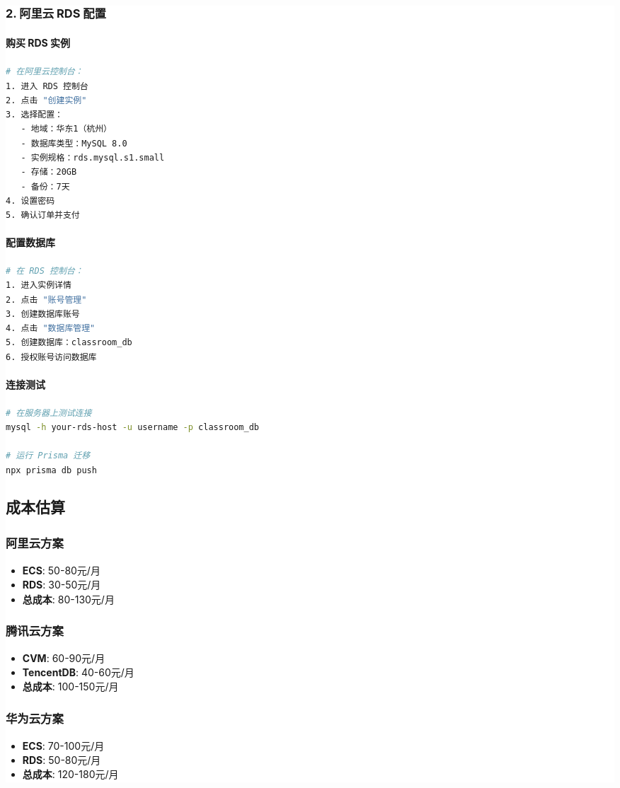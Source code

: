 ### 2. 阿里云 RDS 配置

#### 购买 RDS 实例
```bash
# 在阿里云控制台：
1. 进入 RDS 控制台
2. 点击 "创建实例"
3. 选择配置：
   - 地域：华东1（杭州）
   - 数据库类型：MySQL 8.0
   - 实例规格：rds.mysql.s1.small
   - 存储：20GB
   - 备份：7天
4. 设置密码
5. 确认订单并支付
```

#### 配置数据库
```bash
# 在 RDS 控制台：
1. 进入实例详情
2. 点击 "账号管理"
3. 创建数据库账号
4. 点击 "数据库管理"
5. 创建数据库：classroom_db
6. 授权账号访问数据库
```

#### 连接测试
```bash
# 在服务器上测试连接
mysql -h your-rds-host -u username -p classroom_db

# 运行 Prisma 迁移
npx prisma db push
```

## 成本估算

### 阿里云方案
- **ECS**: 50-80元/月
- **RDS**: 30-50元/月
- **总成本**: 80-130元/月

### 腾讯云方案
- **CVM**: 60-90元/月
- **TencentDB**: 40-60元/月
- **总成本**: 100-150元/月

### 华为云方案
- **ECS**: 70-100元/月
- **RDS**: 50-80元/月
- **总成本**: 120-180元/月
